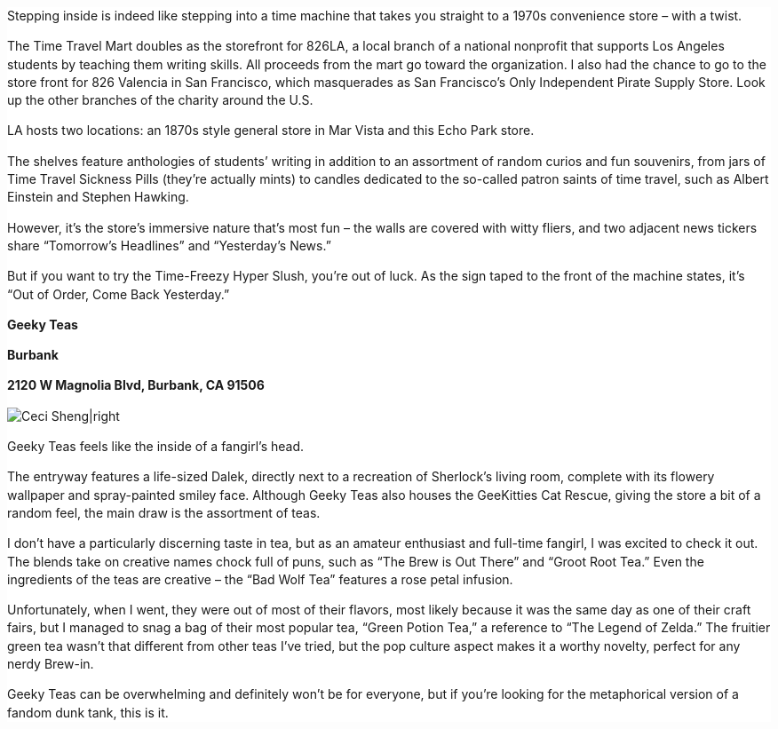 Stepping inside is indeed like stepping into a time machine that takes you
straight to a 1970s convenience store – with a twist.

The Time Travel Mart doubles as the storefront for 826LA, a local branch of a
national nonprofit that supports Los Angeles students by teaching them writing
skills. All proceeds from the mart go toward the organization. I also had the
chance to go to the store front for 826 Valencia in San Francisco, which
masquerades as San Francisco’s Only Independent Pirate Supply Store. Look up the
other branches of the charity around the U.S.

LA hosts two locations: an 1870s style general store in Mar Vista and this Echo
Park store.

The shelves feature anthologies of students’ writing in addition to an
assortment of random curios and fun souvenirs, from jars of Time Travel Sickness
Pills (they’re actually mints) to candles dedicated to the so-called patron
saints of time travel, such as Albert Einstein and Stephen Hawking.

However, it’s the store’s immersive nature that’s most fun – the walls are
covered with witty fliers, and two adjacent news tickers share “Tomorrow’s
Headlines” and “Yesterday’s News.”

But if you want to try the Time-Freezy Hyper Slush, you’re out of luck. As the
sign taped to the front of the machine states, it’s “Out of Order, Come Back
Yesterday.”

**Geeky Teas**

**Burbank**

**2120 W Magnolia Blvd, Burbank, CA 91506**

![Ceci Sheng|right](prime.nerdyladguide.geekyteasillo.png)

Geeky Teas feels like the inside of a fangirl’s head.

The entryway features a life-sized Dalek, directly next to a recreation of
Sherlock’s living room, complete with its flowery wallpaper and spray-painted
smiley face. Although Geeky Teas also houses the GeeKitties Cat Rescue, giving
the store a bit of a random feel, the main draw is the assortment of teas.

I don’t have a particularly discerning taste in tea, but as an amateur
enthusiast and full-time fangirl, I was excited to check it out. The blends take
on creative names chock full of puns, such as “The Brew is Out There” and “Groot
Root Tea.” Even the ingredients of the teas are creative – the “Bad Wolf Tea”
features a rose petal infusion.

Unfortunately, when I went, they were out of most of their flavors, most likely
because it was the same day as one of their craft fairs, but I managed to snag a
bag of their most popular tea, “Green Potion Tea,” a reference to “The Legend of
Zelda.” The fruitier green tea wasn’t that different from other teas I’ve tried,
but the pop culture aspect makes it a worthy novelty, perfect for any nerdy
Brew-in.

Geeky Teas can be overwhelming and definitely won’t be for everyone, but if
you’re looking for the metaphorical version of a fandom dunk tank, this is it.
